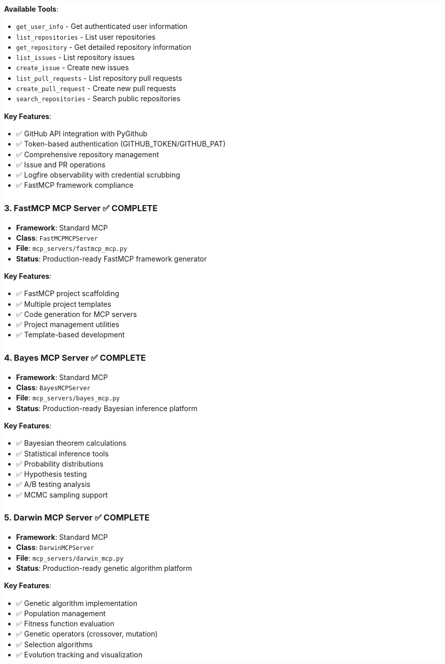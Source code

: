 **Available Tools**:
- `get_user_info` - Get authenticated user information
- `list_repositories` - List user repositories
- `get_repository` - Get detailed repository information
- `list_issues` - List repository issues
- `create_issue` - Create new issues
- `list_pull_requests` - List repository pull requests
- `create_pull_request` - Create new pull requests
- `search_repositories` - Search public repositories

**Key Features**:
- ✅ GitHub API integration with PyGithub
- ✅ Token-based authentication (GITHUB_TOKEN/GITHUB_PAT)
- ✅ Comprehensive repository management
- ✅ Issue and PR operations
- ✅ Logfire observability with credential scrubbing
- ✅ FastMCP framework compliance

### 3. FastMCP MCP Server ✅ COMPLETE
- **Framework**: Standard MCP
- **Class**: `FastMCPMCPServer`
- **File**: `mcp_servers/fastmcp_mcp.py`
- **Status**: Production-ready FastMCP framework generator

**Key Features**:
- ✅ FastMCP project scaffolding
- ✅ Multiple project templates
- ✅ Code generation for MCP servers
- ✅ Project management utilities
- ✅ Template-based development

### 4. Bayes MCP Server ✅ COMPLETE
- **Framework**: Standard MCP
- **Class**: `BayesMCPServer`
- **File**: `mcp_servers/bayes_mcp.py`
- **Status**: Production-ready Bayesian inference platform

**Key Features**:
- ✅ Bayesian theorem calculations
- ✅ Statistical inference tools
- ✅ Probability distributions
- ✅ Hypothesis testing
- ✅ A/B testing analysis
- ✅ MCMC sampling support

### 5. Darwin MCP Server ✅ COMPLETE
- **Framework**: Standard MCP
- **Class**: `DarwinMCPServer`
- **File**: `mcp_servers/darwin_mcp.py`
- **Status**: Production-ready genetic algorithm platform

**Key Features**:
- ✅ Genetic algorithm implementation
- ✅ Population management
- ✅ Fitness function evaluation
- ✅ Genetic operators (crossover, mutation)
- ✅ Selection algorithms
- ✅ Evolution tracking and visualization
